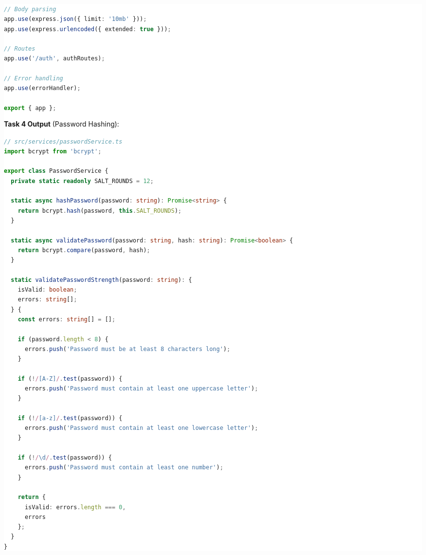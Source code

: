 ```typescript
// Body parsing
app.use(express.json({ limit: '10mb' }));
app.use(express.urlencoded({ extended: true }));

// Routes
app.use('/auth', authRoutes);

// Error handling
app.use(errorHandler);

export { app };
```

**Task 4 Output** (Password Hashing):
```typescript
// src/services/passwordService.ts
import bcrypt from 'bcrypt';

export class PasswordService {
  private static readonly SALT_ROUNDS = 12;

  static async hashPassword(password: string): Promise<string> {
    return bcrypt.hash(password, this.SALT_ROUNDS);
  }

  static async validatePassword(password: string, hash: string): Promise<boolean> {
    return bcrypt.compare(password, hash);
  }

  static validatePasswordStrength(password: string): {
    isValid: boolean;
    errors: string[];
  } {
    const errors: string[] = [];
    
    if (password.length < 8) {
      errors.push('Password must be at least 8 characters long');
    }
    
    if (!/[A-Z]/.test(password)) {
      errors.push('Password must contain at least one uppercase letter');
    }
    
    if (!/[a-z]/.test(password)) {
      errors.push('Password must contain at least one lowercase letter');
    }
    
    if (!/\d/.test(password)) {
      errors.push('Password must contain at least one number');
    }
    
    return {
      isValid: errors.length === 0,
      errors
    };
  }
}
```
